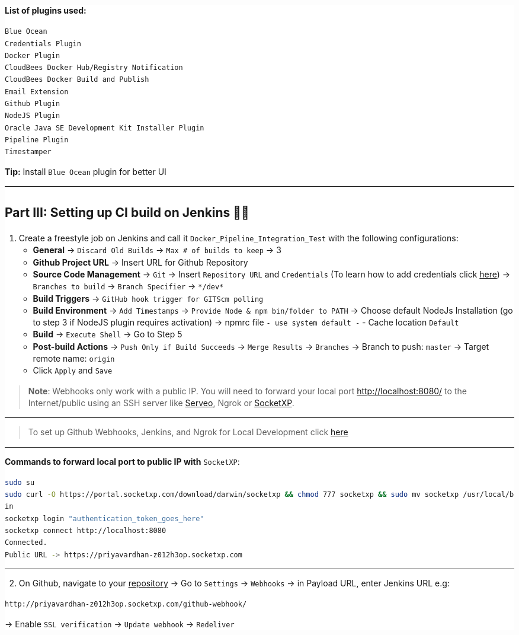 **List of plugins used:**
```bash
Blue Ocean
Credentials Plugin
Docker Plugin
CloudBees Docker Hub/Registry Notification
CloudBees Docker Build and Publish
Email Extension
Github Plugin
NodeJS Plugin
Oracle Java SE Development Kit Installer Plugin
Pipeline Plugin
Timestamper
```

**Tip:** Install `Blue Ocean` plugin for better UI 

---

## Part III: Setting up CI build on Jenkins :woman_cook:
1. Create a freestyle job on Jenkins and call it `Docker_Pipeline_Integration_Test` with the following configurations:
    - **General** -> `Discard Old Builds` -> `Max # of builds to keep` -> 3
    - **Github Project URL** -> Insert URL for Github Repository
    - **Source Code Management** -> `Git` ->  Insert `Repository URL` and `Credentials` (To learn how to add credentials click [here](https://sharadchhetri.com/how-to-setup-jenkins-credentials-for-git-repo-access/)) -> `Branches to build` -> `Branch Specifier` -> `*/dev*`
    - **Build Triggers** -> `GitHub hook trigger for GITScm polling`
    - **Build Environment** -> `Add Timestamps` -> `Provide Node & npm bin/folder to PATH` -> Choose default NodeJs Installation (go to step 3 if NodeJS plugin requires activation) -> npmrc file ` - use system default - ` - Cache location `Default`
    - **Build** -> `Execute Shell` -> Go to Step 5 
    - **Post-build Actions** -> `Push Only if Build Succeeds` -> `Merge Results` -> `Branches` -> Branch to push: `master` -> Target remote name: `origin`
    -  Click `Apply` and `Save`

> **Note**: Webhooks only work with a public IP. You will need to forward your local port [http://localhost:8080/](http://localhost:8080/) to the Internet/public using an SSH server like [Serveo](https://medium.com/automationmaster/how-to-forward-my-local-port-to-public-using-serveo-4979f352a3bf), Ngrok or [SocketXP](https://www.socketxp.com/download). 
---
> To set up Github Webhooks, Jenkins, and Ngrok for Local Development click [here](https://medium.com/@developerwakeling/setting-up-github-webhooks-jenkins-and-ngrok-for-local-development-f4b2c1ab5b6)
---
**Commands to forward local port to public IP with** `SocketXP`:
```bash
sudo su
sudo curl -O https://portal.socketxp.com/download/darwin/socketxp && chmod 777 socketxp && sudo mv socketxp /usr/local/bin
socketxp login "authentication_token_goes_here"
socketxp connect http://localhost:8080
Connected.
Public URL -> https://priyavardhan-z012h3op.socketxp.com
```
---
2. On Github, navigate to your [repository](https://github.com/Priyavardhan01/docker-swarm) -> Go to `Settings` -> `Webhooks` -> in Payload URL, enter Jenkins URL e.g:
```bash
http://priyavardhan-z012h3op.socketxp.com/github-webhook/
```
-> Enable `SSL verification` -> `Update webhook` -> `Redeliver`

